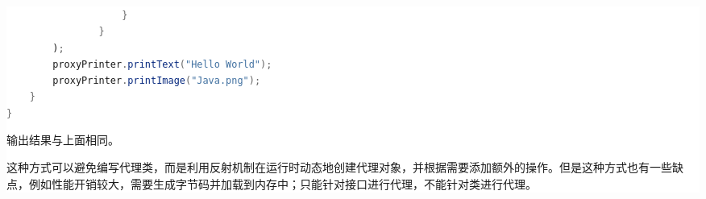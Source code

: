 ```java
                    }
                }
        );
        proxyPrinter.printText("Hello World");
        proxyPrinter.printImage("Java.png");
    }
}
```

输出结果与上面相同。

这种方式可以避免编写代理类，而是利用反射机制在运行时动态地创建代理对象，并根据需要添加额外的操作。但是这种方式也有一些缺点，例如性能开销较大，需要生成字节码并加载到内存中；只能针对接口进行代理，不能针对类进行代理。

